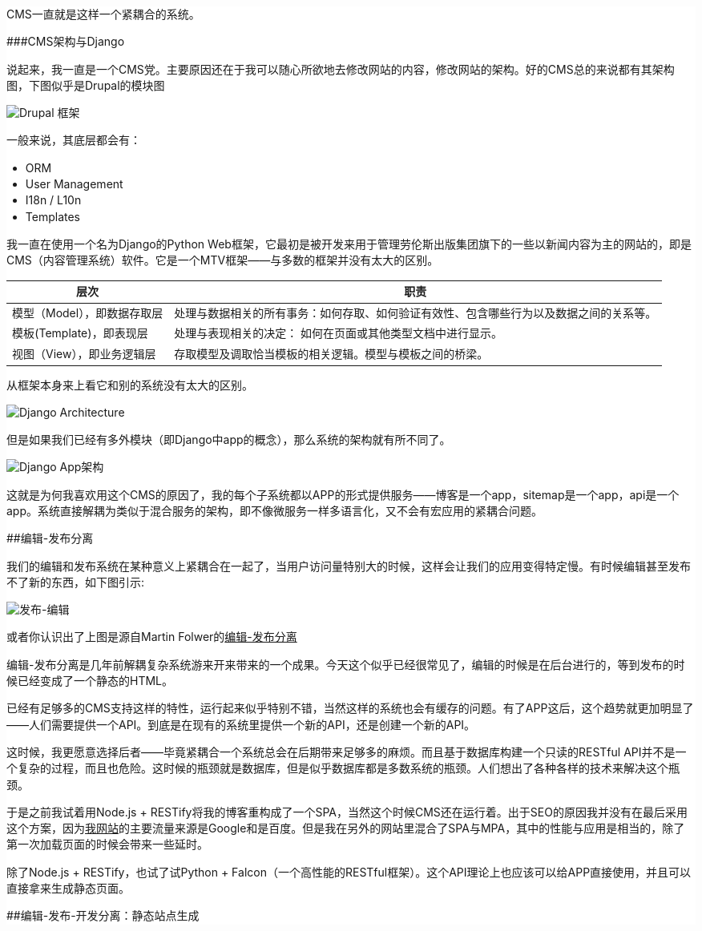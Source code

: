 CMS一直就是这样一个紧耦合的系统。

###CMS架构与Django

说起来，我一直是一个CMS党。主要原因还在于我可以随心所欲地去修改网站的内容，修改网站的架构。好的CMS总的来说都有其架构图，下图似乎是Drupal的模块图

![Drupal 框架](http://repractise.phodal.com/img/cms/drupal-modular.png)

一般来说，其底层都会有：

 - ORM
 - User Management
 - I18n / L10n
 - Templates

我一直在使用一个名为Django的Python Web框架，它最初是被开发来用于管理劳伦斯出版集团旗下的一些以新闻内容为主的网站的，即是CMS（内容管理系统）软件。它是一个MTV框架——与多数的框架并没有太大的区别。


层次                     | 职责
------------------------|---------------
模型（Model），即数据存取层 | 处理与数据相关的所有事务：如何存取、如何验证有效性、包含哪些行为以及数据之间的关系等。
模板(Template)，即表现层   | 处理与表现相关的决定： 如何在页面或其他类型文档中进行显示。
视图（View），即业务逻辑层   | 存取模型及调取恰当模板的相关逻辑。模型与模板之间的桥梁。

从框架本身来上看它和别的系统没有太大的区别。

![Django Architecture](http://repractise.phodal.com/img/cms/django-architecture.jpg)

但是如果我们已经有多外模块（即Django中app的概念），那么系统的架构就有所不同了。

![Django App架构 ](http://repractise.phodal.com/img/cms/django-apps.jpg)

这就是为何我喜欢用这个CMS的原因了，我的每个子系统都以APP的形式提供服务——博客是一个app，sitemap是一个app，api是一个app。系统直接解耦为类似于混合服务的架构，即不像微服务一样多语言化，又不会有宏应用的紧耦合问题。

##编辑-发布分离

我们的编辑和发布系统在某种意义上紧耦合在一起了，当用户访问量特别大的时候，这样会让我们的应用变得特定慢。有时候编辑甚至发布不了新的东西，如下图引示:

![发布-编辑](http://repractise.phodal.com/img/cms/editor-publisher.png)

或者你认识出了上图是源自Martin Folwer的[编辑-发布分离](http://martinfowler.com/bliki/EditingPublishingSeparation.html)

编辑-发布分离是几年前解耦复杂系统游来开来带来的一个成果。今天这个似乎已经很常见了，编辑的时候是在后台进行的，等到发布的时候已经变成了一个静态的HTML。

已经有足够多的CMS支持这样的特性，运行起来似乎特别不错，当然这样的系统也会有缓存的问题。有了APP这后，这个趋势就更加明显了——人们需要提供一个API。到底是在现有的系统里提供一个新的API，还是创建一个新的API。

这时候，我更愿意选择后者——毕竟紧耦合一个系统总会在后期带来足够多的麻烦。而且基于数据库构建一个只读的RESTful API并不是一个复杂的过程，而且也危险。这时候的瓶颈就是数据库，但是似乎数据库都是多数系统的瓶颈。人们想出了各种各样的技术来解决这个瓶颈。

于是之前我试着用Node.js + RESTify将我的博客重构成了一个SPA，当然这个时候CMS还在运行着。出于SEO的原因我并没有在最后采用这个方案，因为[我网站](https://www.phodal.com)的主要流量来源是Google和是百度。但是我在另外的网站里混合了SPA与MPA，其中的性能与应用是相当的，除了第一次加载页面的时候会带来一些延时。

除了Node.js + RESTify，也试了试Python + Falcon（一个高性能的RESTful框架）。这个API理论上也应该可以给APP直接使用，并且可以直接拿来生成静态页面。

##编辑-发布-开发分离：静态站点生成
